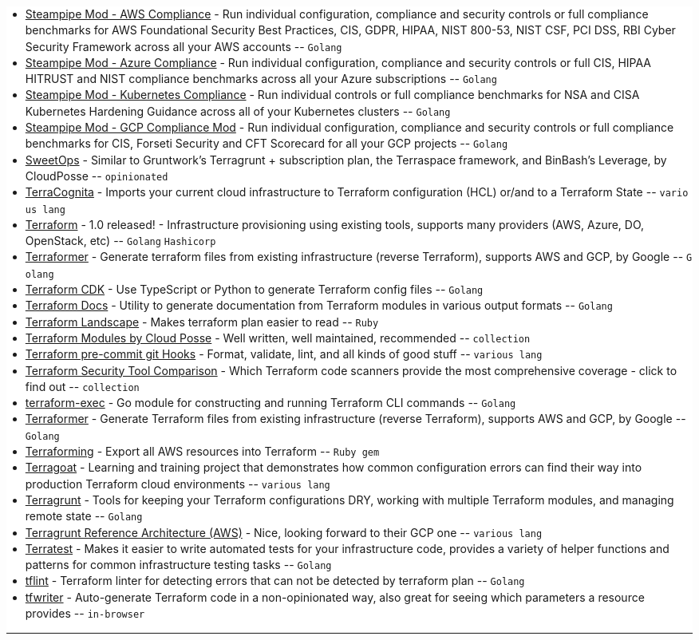 - [Steampipe Mod - AWS Compliance](https://hub.steampipe.io/mods/turbot/aws_compliance) - Run individual configuration, compliance and security controls or full compliance benchmarks for AWS Foundational Security Best Practices, CIS, GDPR, HIPAA, NIST 800-53, NIST CSF, PCI DSS, RBI Cyber Security Framework across all your AWS accounts -- `Golang`
- [Steampipe Mod - Azure Compliance](https://hub.steampipe.io/mods/turbot/azure_compliance) - Run individual configuration, compliance and security controls or full CIS, HIPAA HITRUST and NIST compliance benchmarks across all your Azure subscriptions -- `Golang`
- [Steampipe Mod - Kubernetes Compliance](https://hub.steampipe.io/mods/turbot/kubernetes_compliance) - Run individual controls or full compliance benchmarks for NSA and CISA Kubernetes Hardening Guidance across all of your Kubernetes clusters -- `Golang`
- [Steampipe Mod - GCP Compliance Mod](https://hub.steampipe.io/mods/turbot/gcp_compliance) - Run individual configuration, compliance and security controls or full compliance benchmarks for CIS, Forseti Security and CFT Scorecard for all your GCP projects -- `Golang`
- [SweetOps](https://docs.cloudposse.com/fundamentals/introduction/) - Similar to Gruntwork’s Terragrunt + subscription plan, the Terraspace framework, and BinBash’s Leverage, by CloudPosse -- `opinionated`
- [TerraCognita](https://github.com/cycloidio/terracognita) - Imports your current cloud infrastructure to Terraform configuration (HCL) or/and to a Terraform State -- `various lang`
- [Terraform](https://www.terraform.io/) - 1.0 released! - Infrastructure provisioning using existing tools, supports many providers (AWS, Azure, DO, OpenStack, etc) -- `Golang` `Hashicorp`
- [Terraformer](https://github.com/GoogleCloudPlatform/terraformer) - Generate terraform files from existing infrastructure (reverse Terraform), supports AWS and GCP, by Google -- `Golang`
- [Terraform CDK](https://github.com/hashicorp/terraform-cdk) - Use TypeScript or Python to generate Terraform config files -- `Golang`
- [Terraform Docs](https://terraform-docs.io/user-guide/introduction/) - Utility to generate documentation from Terraform modules in various output formats -- `Golang`
- [Terraform Landscape](https://github.com/coinbase/terraform-landscape) - Makes terraform plan easier to read -- `Ruby`
- [Terraform Modules by Cloud Posse](https://registry.terraform.io/namespaces/cloudposse) - Well written, well maintained, recommended -- `collection`
- [Terraform pre-commit git Hooks](https://github.com/antonbabenko/pre-commit-terraform) - Format, validate, lint, and all kinds of good stuff -- `various lang`
- [Terraform Security Tool Comparison](https://github.com/iacsecurity/tool-compare) - Which Terraform code scanners provide the most comprehensive coverage - click to find out -- `collection`
- [terraform-exec](https://github.com/hashicorp/terraform-exec) - Go module for constructing and running Terraform CLI commands -- `Golang`
- [Terraformer](https://github.com/GoogleCloudPlatform/terraformer) - Generate Terraform files from existing infrastructure (reverse Terraform), supports AWS and GCP, by Google -- `Golang`
- [Terraforming](https://terraforming.dtan4.net/) - Export all AWS resources into Terraform -- `Ruby gem`
- [Terragoat](https://github.com/bridgecrewio/terragoat) - Learning and training project that demonstrates how common configuration errors can find their way into production Terraform cloud environments -- `various lang`
- [Terragrunt](https://github.com/gruntwork-io/terragrunt) - Tools for keeping your Terraform configurations DRY, working with multiple Terraform modules, and managing remote state -- `Golang`
- [Terragrunt Reference Architecture (AWS)](https://github.com/antonbabenko/terragrunt-reference-architecture) - Nice, looking forward to their GCP one -- `various lang`
- [Terratest](https://github.com/gruntwork-io/terratest) - Makes it easier to write automated tests for your infrastructure code, provides a variety of helper functions and patterns for common infrastructure testing tasks -- `Golang`
- [tflint](https://github.com/wata727/tflint) - Terraform linter for detecting errors that can not be detected by terraform plan -- `Golang`
- [tfwriter](https://www.tfwriter.com/) - Auto-generate Terraform code in a non-opinionated way, also great for seeing which parameters a resource provides -- `in-browser`

---